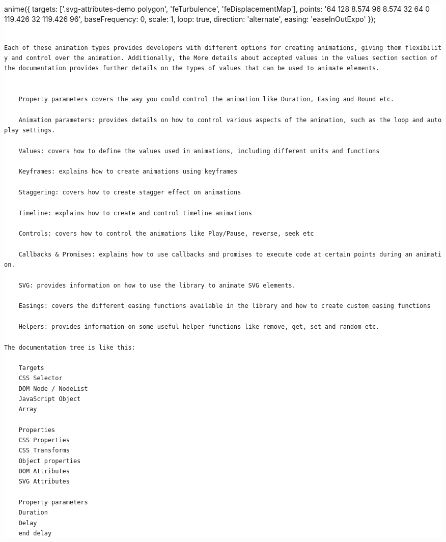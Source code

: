 anime({
  targets: ['.svg-attributes-demo polygon', 'feTurbulence', 'feDisplacementMap'],
  points: '64 128 8.574 96 8.574 32 64 0 119.426 32 119.426 96',
  baseFrequency: 0,
  scale: 1,
  loop: true,
  direction: 'alternate',
  easing: 'easeInOutExpo'
});
```

Each of these animation types provides developers with different options for creating animations, giving them flexibility and control over the animation. Additionally, the More details about accepted values in the values section section of the documentation provides further details on the types of values that can be used to animate elements.


    Property parameters covers the way you could control the animation like Duration, Easing and Round etc.

    Animation parameters: provides details on how to control various aspects of the animation, such as the loop and autoplay settings.

    Values: covers how to define the values used in animations, including different units and functions

    Keyframes: explains how to create animations using keyframes

    Staggering: covers how to create stagger effect on animations

    Timeline: explains how to create and control timeline animations

    Controls: covers how to control the animations like Play/Pause, reverse, seek etc

    Callbacks & Promises: explains how to use callbacks and promises to execute code at certain points during an animation.

    SVG: provides information on how to use the library to animate SVG elements.

    Easings: covers the different easing functions available in the library and how to create custom easing functions

    Helpers: provides information on some useful helper functions like remove, get, set and random etc.

The documentation tree is like this:     

    Targets
    CSS Selector
    DOM Node / NodeList
    JavaScript Object
    Array
    
    Properties
    CSS Properties
    CSS Transforms
    Object properties
    DOM Attributes
    SVG Attributes
    
    Property parameters
    Duration
    Delay
    end delay
```
